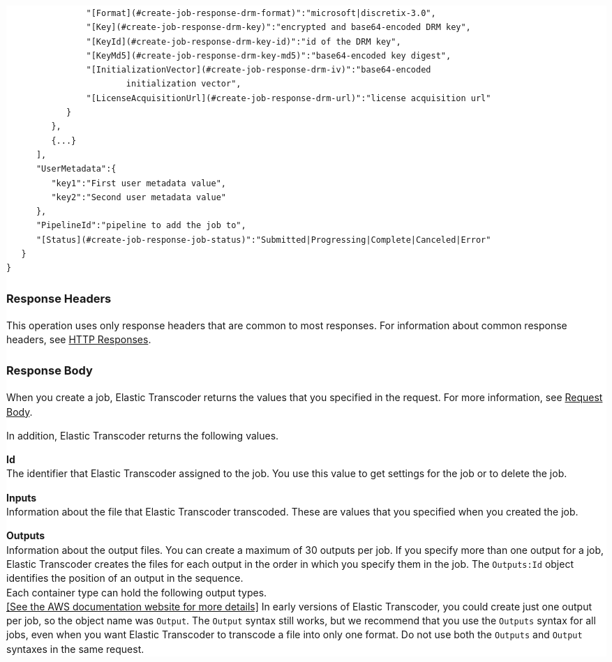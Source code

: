 ```
                "[Format](#create-job-response-drm-format)":"microsoft|discretix-3.0",
                "[Key](#create-job-response-drm-key)":"encrypted and base64-encoded DRM key",
                "[KeyId](#create-job-response-drm-key-id)":"id of the DRM key",
                "[KeyMd5](#create-job-response-drm-key-md5)":"base64-encoded key digest",
                "[InitializationVector](#create-job-response-drm-iv)":"base64-encoded
                        initialization vector",
                "[LicenseAcquisitionUrl](#create-job-response-drm-url)":"license acquisition url"
            }
         },
         {...}
      ],
      "UserMetadata":{
         "key1":"First user metadata value",
         "key2":"Second user metadata value"
      },
      "PipelineId":"pipeline to add the job to",
      "[Status](#create-job-response-job-status)":"Submitted|Progressing|Complete|Canceled|Error"
   }
}
```

### Response Headers<a name="create-job-response-headers"></a>

This operation uses only response headers that are common to most responses\. For information about common response headers, see [HTTP Responses](making-http-requests.md#http-response-header)\.

### Response Body<a name="create-job-response-body"></a>

When you create a job, Elastic Transcoder returns the values that you specified in the request\. For more information, see [Request Body](#create-job-request-body)\.

In addition, Elastic Transcoder returns the following values\.

**Id**  
The identifier that Elastic Transcoder assigned to the job\. You use this value to get settings for the job or to delete the job\.

**Inputs**  
Information about the file that Elastic Transcoder transcoded\. These are values that you specified when you created the job\.

**Outputs**  
Information about the output files\. You can create a maximum of 30 outputs per job\. If you specify more than one output for a job, Elastic Transcoder creates the files for each output in the order in which you specify them in the job\. The `Outputs:Id` object identifies the position of an output in the sequence\.  
Each container type can hold the following output types\.      
[\[See the AWS documentation website for more details\]](http://docs.aws.amazon.com/elastictranscoder/latest/developerguide/create-job.html)
In early versions of Elastic Transcoder, you could create just one output per job, so the object name was `Output`\. The `Output` syntax still works, but we recommend that you use the `Outputs` syntax for all jobs, even when you want Elastic Transcoder to transcode a file into only one format\. Do not use both the `Outputs` and `Output` syntaxes in the same request\.
